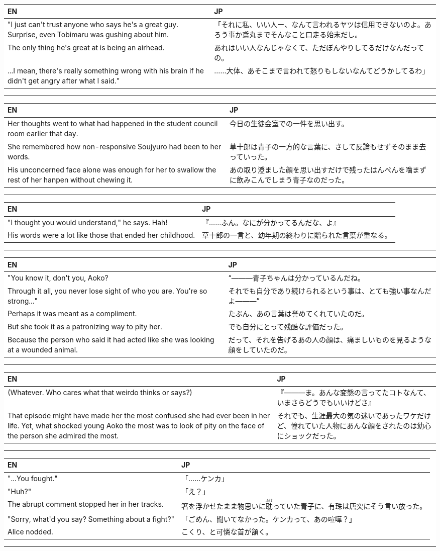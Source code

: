 
|EN|JP|
|:--------|:--------|
|"I just can't trust anyone who says he's a great guy. Surprise, even Tobimaru was gushing about him.|「それに私、いい人ー、なんて言われるヤツは信用できないのよ。あろう事か鳶丸までそんなこと口走る始末だし。|
|The only thing he's great at is being an airhead.|あれはいい人なんじゃなくて、ただぼんやりしてるだけなんだっての。|
|...I mean, there's really something wrong with his brain if he didn't get angry after what I said."|……大体、あそこまで言われて怒りもしないなんてどうかしてるわ」|

---

|EN|JP|
|:--------|:--------|
|Her thoughts went to what had happened in the student council room earlier that day.|今日の生徒会室での一件を思い出す。|
|She remembered how non-responsive Soujyuro had been to her words.|草十郎は青子の一方的な言葉に、さして反論もせずそのまま去っていった。|
|His unconcerned face alone was enough for her to swallow the rest of her hanpen without chewing it.|あの取り澄ました顔を思い出すだけで残ったはんぺんを噛まずに飲みこんでしまう青子なのだった。|

---

|EN|JP|
|:--------|:--------|
|"I thought you would understand," he says. Hah!|『……ふん。なにが分かってるんだな、よ』|
|His words were a lot like those that ended her childhood.|草十郎の一言と、幼年期の終わりに贈られた言葉が重なる。|

---

|EN|JP|
|:--------|:--------|
|"You know it, don't you, Aoko?|“―――青子ちゃんは分かっているんだね。|
|Through it all, you never lose sight of who you are. You're so strong..."|それでも自分であり続けられるという事は、とても強い事なんだよ―――”|
|Perhaps it was meant as a compliment.|たぶん、あの言葉は誉めてくれていたのだ。|
|But she took it as a patronizing way to pity her.|でも自分にとって残酷な評価だった。|
|Because the person who said it had acted like she was looking at a wounded animal.|だって、それを告げるあの人の顔は、痛ましいものを見るような顔をしていたのだ。|

---

|EN|JP|
|:--------|:--------|
|(Whatever. Who cares what that weirdo thinks or says?)|『―――ま。あんな変態の言ってたコトなんて、いまさらどうでもいいけどさ』|
|That episode might have made her the most confused she had ever been in her life. Yet, what shocked young Aoko the most was to look of pity on the face of the person she admired the most.|それでも、生涯最大の気の迷いであったワケだけど、憧れていた人物にあんな顔をされたのは幼心にショックだった。|

---

|EN|JP|
|:--------|:--------|
|"...You fought."|「……ケンカ」|
|"Huh?"|「え？」|
|The abrupt comment stopped her in her tracks.|箸を浮かせたまま物思いに<ruby>耽<rt>ふけ</rt></ruby>っていた青子に、有珠は唐突にそう言い放った。|
|"Sorry, what'd you say? Something about a fight?"|「ごめん、聞いてなかった。ケンカって、あの喧嘩？」|
|Alice nodded.|こくり、と可憐な首が頷く。|

---